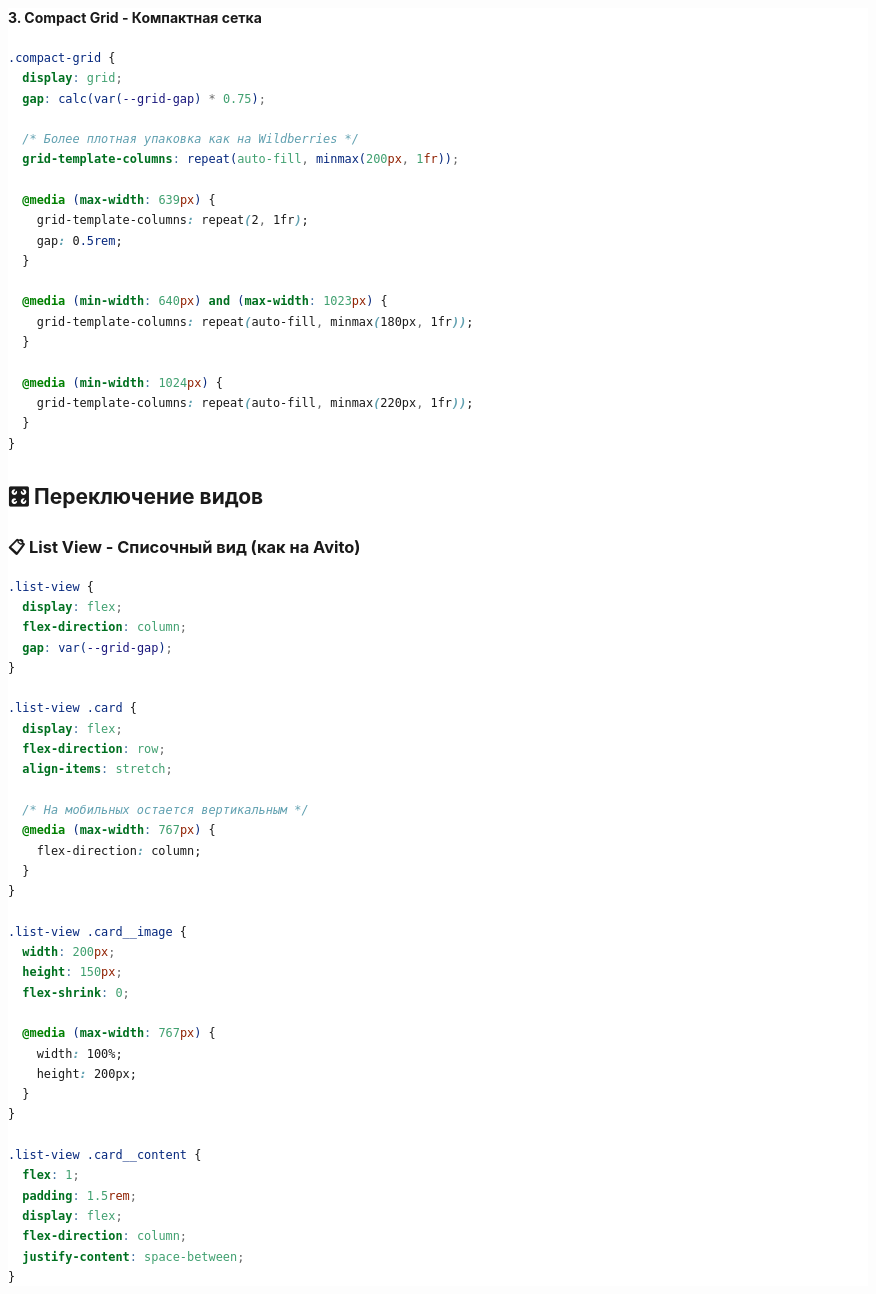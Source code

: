 #### **3. Compact Grid - Компактная сетка**
```css
.compact-grid {
  display: grid;
  gap: calc(var(--grid-gap) * 0.75);
  
  /* Более плотная упаковка как на Wildberries */
  grid-template-columns: repeat(auto-fill, minmax(200px, 1fr));
  
  @media (max-width: 639px) {
    grid-template-columns: repeat(2, 1fr);
    gap: 0.5rem;
  }
  
  @media (min-width: 640px) and (max-width: 1023px) {
    grid-template-columns: repeat(auto-fill, minmax(180px, 1fr));
  }
  
  @media (min-width: 1024px) {
    grid-template-columns: repeat(auto-fill, minmax(220px, 1fr));
  }
}
```

## 🎛️ Переключение видов

### **📋 List View - Списочный вид (как на Avito)**
```css
.list-view {
  display: flex;
  flex-direction: column;
  gap: var(--grid-gap);
}

.list-view .card {
  display: flex;
  flex-direction: row;
  align-items: stretch;
  
  /* На мобильных остается вертикальным */
  @media (max-width: 767px) {
    flex-direction: column;
  }
}

.list-view .card__image {
  width: 200px;
  height: 150px;
  flex-shrink: 0;
  
  @media (max-width: 767px) {
    width: 100%;
    height: 200px;
  }
}

.list-view .card__content {
  flex: 1;
  padding: 1.5rem;
  display: flex;
  flex-direction: column;
  justify-content: space-between;
}
```